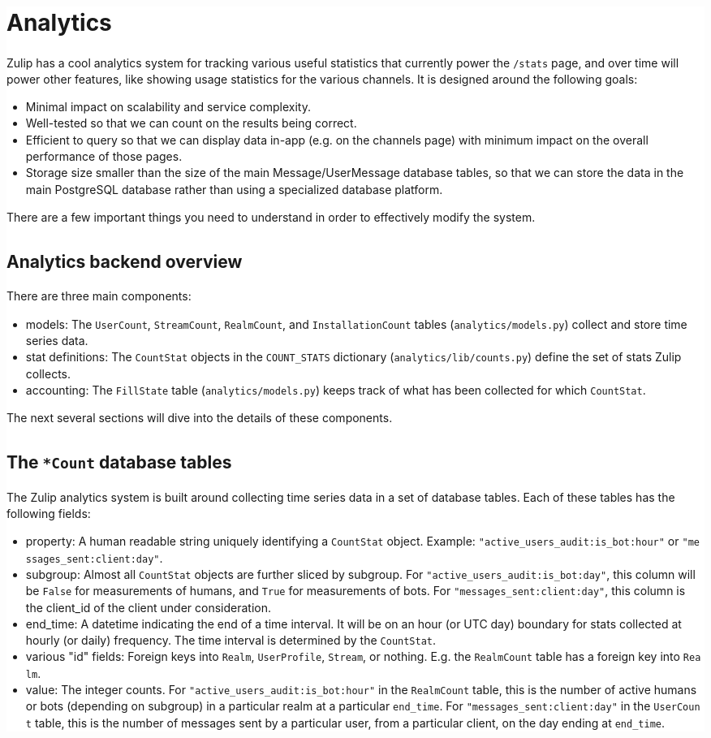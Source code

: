# Analytics

Zulip has a cool analytics system for tracking various useful statistics
that currently power the `/stats` page, and over time will power other
features, like showing usage statistics for the various channels. It is
designed around the following goals:

- Minimal impact on scalability and service complexity.
- Well-tested so that we can count on the results being correct.
- Efficient to query so that we can display data in-app (e.g. on the channels
  page) with minimum impact on the overall performance of those pages.
- Storage size smaller than the size of the main Message/UserMessage
  database tables, so that we can store the data in the main PostgreSQL
  database rather than using a specialized database platform.

There are a few important things you need to understand in order to
effectively modify the system.

## Analytics backend overview

There are three main components:

- models: The `UserCount`, `StreamCount`, `RealmCount`, and `InstallationCount`
  tables (`analytics/models.py`) collect and store time series data.
- stat definitions: The `CountStat` objects in the `COUNT_STATS` dictionary
  (`analytics/lib/counts.py`) define the set of stats Zulip collects.
- accounting: The `FillState` table (`analytics/models.py`) keeps track of what
  has been collected for which `CountStat`.

The next several sections will dive into the details of these components.

## The `*Count` database tables

The Zulip analytics system is built around collecting time series data in a
set of database tables. Each of these tables has the following fields:

- property: A human readable string uniquely identifying a `CountStat`
  object. Example: `"active_users_audit:is_bot:hour"` or
  `"messages_sent:client:day"`.
- subgroup: Almost all `CountStat` objects are further sliced by subgroup. For
  `"active_users_audit:is_bot:day"`, this column will be `False` for measurements of
  humans, and `True` for measurements of bots. For `"messages_sent:client:day"`,
  this column is the client_id of the client under consideration.
- end_time: A datetime indicating the end of a time interval. It will be on
  an hour (or UTC day) boundary for stats collected at hourly (or daily)
  frequency. The time interval is determined by the `CountStat`.
- various "id" fields: Foreign keys into `Realm`, `UserProfile`, `Stream`, or
  nothing. E.g. the `RealmCount` table has a foreign key into `Realm`.
- value: The integer counts. For `"active_users_audit:is_bot:hour"` in the
  `RealmCount` table, this is the number of active humans or bots (depending
  on subgroup) in a particular realm at a particular `end_time`. For
  `"messages_sent:client:day"` in the `UserCount` table, this is the number of
  messages sent by a particular user, from a particular client, on the day
  ending at `end_time`.
